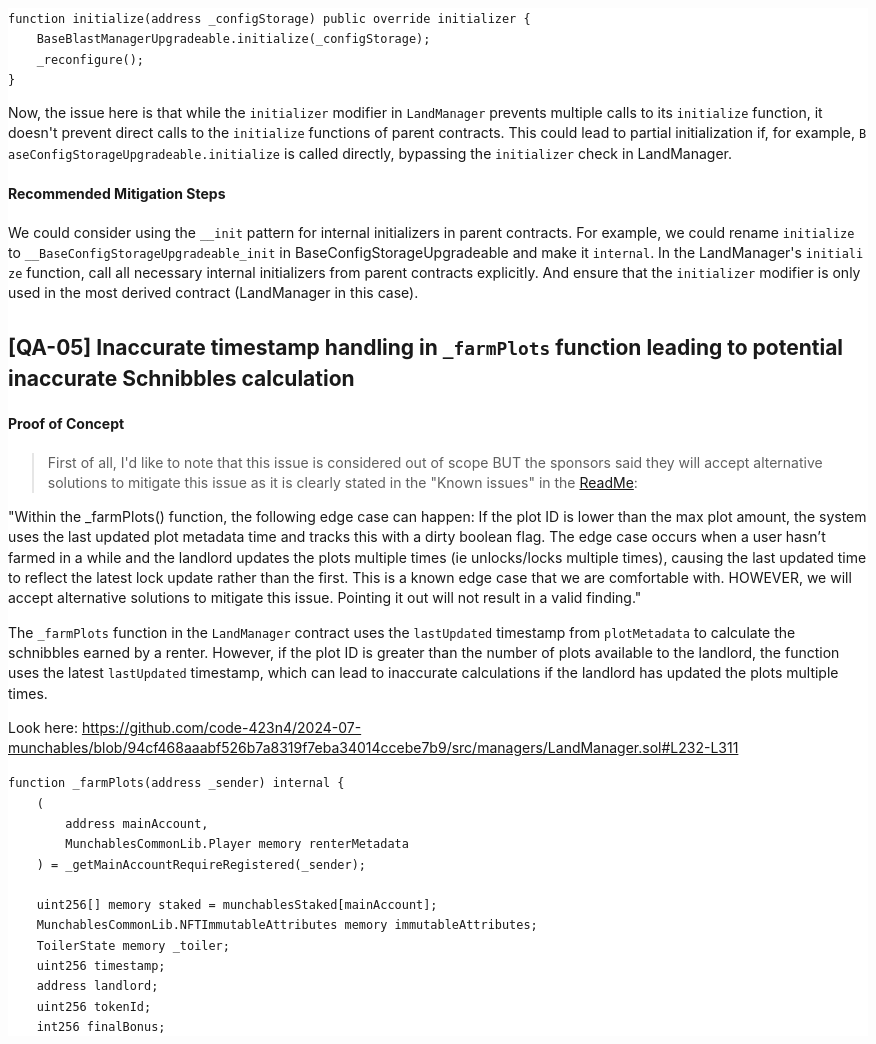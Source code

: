 ```solidity
function initialize(address _configStorage) public override initializer {
    BaseBlastManagerUpgradeable.initialize(_configStorage);
    _reconfigure();
}
```

Now, the issue here is that while the `initializer` modifier in `LandManager` prevents multiple calls to its `initialize` function, it doesn't prevent direct calls to the `initialize` functions of parent contracts. This could lead to partial initialization if, for example, `BaseConfigStorageUpgradeable.initialize` is called directly, bypassing the `initializer` check in LandManager.

#### Recommended Mitigation Steps

We could consider using the `__init` pattern for internal initializers in parent contracts. For example, we could rename `initialize` to `__BaseConfigStorageUpgradeable_init` in BaseConfigStorageUpgradeable and make it `internal`.
In the LandManager's `initialize` function, call all necessary internal initializers from parent contracts explicitly. And ensure that the `initializer` modifier is only used in the most derived contract (LandManager in this case).








## [QA-05] Inaccurate timestamp handling in `_farmPlots` function leading to potential inaccurate Schnibbles calculation

#### Proof of Concept

>First of all, I'd like to note that this issue is considered out of scope BUT the sponsors said they will accept alternative solutions to mitigate this issue as it is clearly stated in the "Known issues" in the [ReadMe](https://github.com/code-423n4/2024-07-munchables#automated-findings--publicly-known-issues):


"Within the _farmPlots() function, the following edge case can happen: If the plot ID is lower than the max plot amount, the system uses the last updated plot metadata time and tracks this with a dirty boolean flag. The edge case occurs when a user hasn’t farmed in a while and the landlord updates the plots multiple times (ie unlocks/locks multiple times), causing the last updated time to reflect the latest lock update rather than the first. This is a known edge case that we are comfortable with. HOWEVER, we will accept alternative solutions to mitigate this issue. Pointing it out will not result in a valid finding."


The `_farmPlots` function in the `LandManager` contract uses the `lastUpdated` timestamp from `plotMetadata` to calculate the schnibbles earned by a renter. However, if the plot ID is greater than the number of plots available to the landlord, the function uses the latest `lastUpdated` timestamp, which can lead to inaccurate calculations if the landlord has updated the plots multiple times.

Look here: https://github.com/code-423n4/2024-07-munchables/blob/94cf468aaabf526b7a8319f7eba34014ccebe7b9/src/managers/LandManager.sol#L232-L311

```solidity
function _farmPlots(address _sender) internal {
    (
        address mainAccount,
        MunchablesCommonLib.Player memory renterMetadata
    ) = _getMainAccountRequireRegistered(_sender);

    uint256[] memory staked = munchablesStaked[mainAccount];
    MunchablesCommonLib.NFTImmutableAttributes memory immutableAttributes;
    ToilerState memory _toiler;
    uint256 timestamp;
    address landlord;
    uint256 tokenId;
    int256 finalBonus;
```